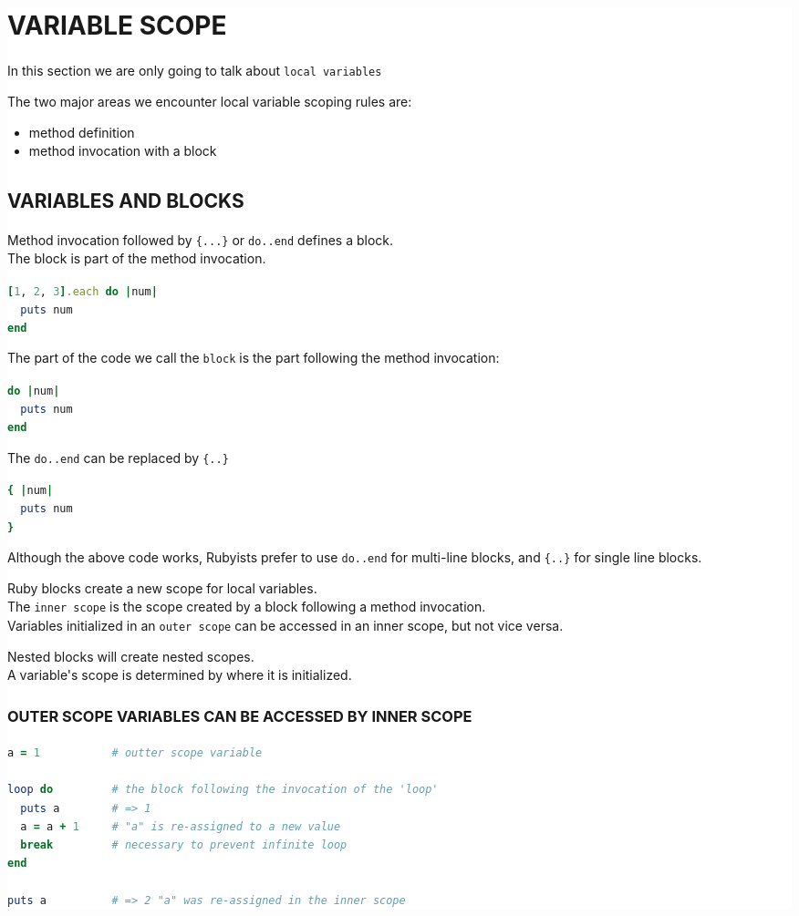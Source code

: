 # VARIABLE SCOPE
In this section we are only going to talk about `local variables`

The two major areas we encounter local variable scoping rules are:
- method definition
- method invocation with a block



## VARIABLES AND BLOCKS
Method invocation followed by `{...}` or `do..end` defines a block. <br>
The block is part of the method invocation.  

```ruby
[1, 2, 3].each do |num|
  puts num
end
```

The part of the code we call the `block` is the part following the method invocation: 

```ruby
do |num|
  puts num
end
```

The `do..end` can be replaced by `{..}`

```ruby
{ |num|
  puts num
}
```

Although the above code works, Rubyists prefer to use `do..end` for multi-line blocks, and `{..}` for single line blocks. 

Ruby blocks create a new scope for local variables. <br>
The `inner scope` is the scope created by a block following a method invocation. <br>
Variables initialized in an `outer scope` can be accessed in an inner scope, but not vice versa.

Nested blocks will create nested scopes. <br>
A variable's scope is determined by where it is initialized. 



### OUTER SCOPE VARIABLES CAN BE ACCESSED BY INNER SCOPE
```ruby
a = 1           # outter scope variable

loop do         # the block following the invocation of the 'loop'
  puts a        # => 1
  a = a + 1     # "a" is re-assigned to a new value
  break         # necessary to prevent infinite loop
end

puts a          # => 2 "a" was re-assigned in the inner scope
```
